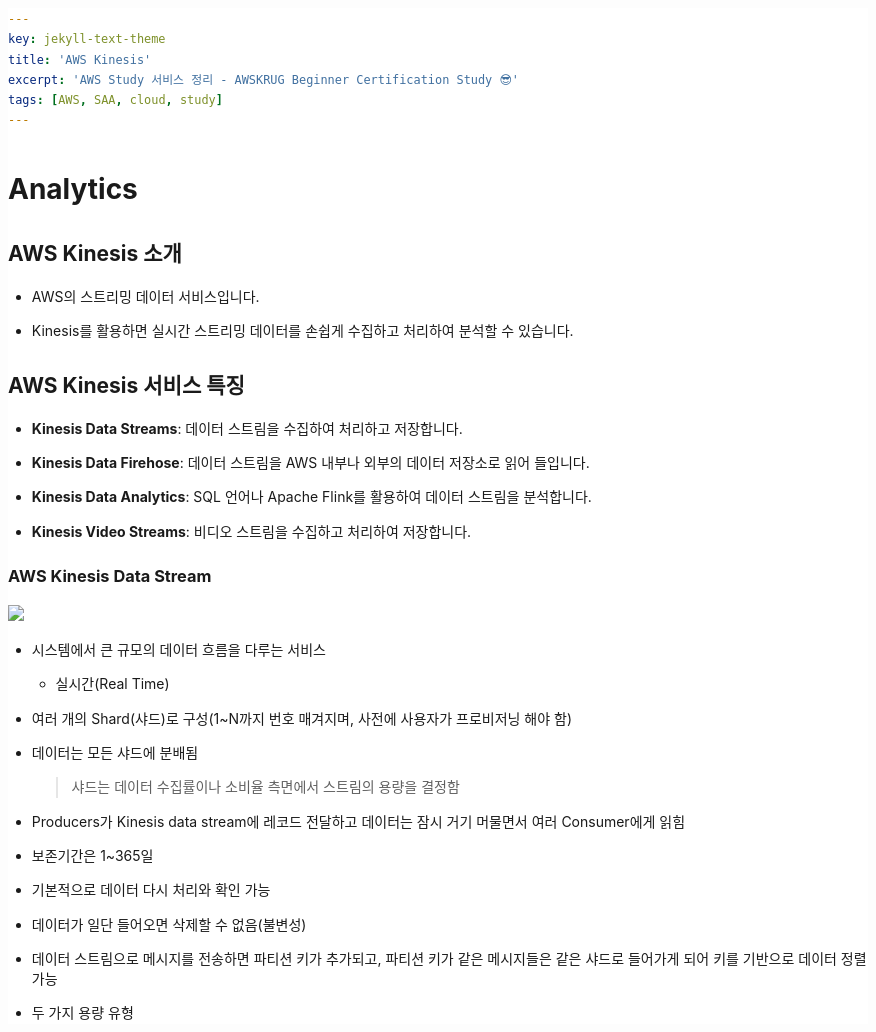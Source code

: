 ```yaml
---
key: jekyll-text-theme
title: 'AWS Kinesis'
excerpt: 'AWS Study 서비스 정리 - AWSKRUG Beginner Certification Study 😎'
tags: [AWS, SAA, cloud, study] 
---
```




# Analytics

## AWS Kinesis 소개

* AWS의 스트리밍 데이터 서비스입니다.

* Kinesis를 활용하면 실시간 스트리밍 데이터를 손쉽게 수집하고 처리하여 분석할 수 있습니다.

  

## AWS Kinesis 서비스 특징

- **Kinesis Data Streams**: 데이터 스트림을 수집하여 처리하고 저장합니다.

- **Kinesis Data Firehose**: 데이터 스트림을 AWS 내부나 외부의 데이터 저장소로 읽어 들입니다.

- **Kinesis Data Analytics**: SQL 언어나 Apache Flink를 활용하여 데이터 스트림을 분석합니다.

- **Kinesis Video Streams**: 비디오 스트림을 수집하고 처리하여 저장합니다.

### AWS Kinesis Data Stream

<img src = "https://user-images.githubusercontent.com/113915835/228427619-db906892-0781-42b6-8e26-ff83a6978365.png" width = "80%">



- 시스템에서 큰 규모의 데이터 흐름을 다루는 서비스 

  - 실시간(Real Time)

- 여러 개의 Shard(샤드)로 구성(1~N까지 번호 매겨지며, 사전에 사용자가 프로비저닝 해야 함)

- 데이터는 모든 샤드에 분배됨

  > 샤드는 데이터 수집률이나 소비율 측면에서 스트림의 용량을 결정함

- Producers가 Kinesis data stream에 레코드 전달하고 데이터는 잠시 거기 머물면서 여러 Consumer에게 읽힘

- 보존기간은 1~365일

- 기본적으로 데이터 다시 처리와 확인 가능

- 데이터가 일단 들어오면 삭제할 수 없음(불변성)

- 데이터 스트림으로 메시지를 전송하면 파티션 키가 추가되고, 파티션 키가 같은 메시지들은 같은 샤드로 들어가게 되어 키를 기반으로 데이터 정렬 가능

- 두 가지 용량 유형
